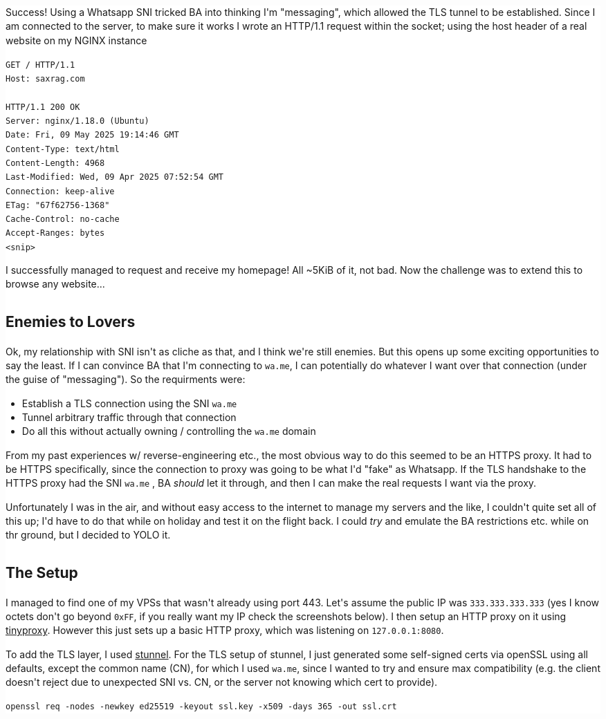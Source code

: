 Success! Using a Whatsapp SNI tricked BA into thinking I'm "messaging", which allowed the TLS tunnel to be established. Since I am connected to the server, to make sure it works I wrote an HTTP/1.1 request within the socket; using the host header of a real website on my NGINX instance

```
GET / HTTP/1.1
Host: saxrag.com

HTTP/1.1 200 OK
Server: nginx/1.18.0 (Ubuntu)
Date: Fri, 09 May 2025 19:14:46 GMT
Content-Type: text/html
Content-Length: 4968
Last-Modified: Wed, 09 Apr 2025 07:52:54 GMT
Connection: keep-alive
ETag: "67f62756-1368"
Cache-Control: no-cache
Accept-Ranges: bytes
<snip>
```

I successfully managed to request and receive my homepage! All ~5KiB of it, not bad. Now the challenge was to extend this to browse any website...

## Enemies to Lovers

Ok, my relationship with SNI isn't as cliche as that, and I think we're still enemies. But this opens up some exciting opportunities to say the least. If I can convince BA that I'm connecting to `wa.me`, I can potentially do whatever I want over that connection (under the guise of "messaging"). So the requirments were:

* Establish a TLS connection using the SNI `wa.me`
* Tunnel arbitrary traffic through that connection
* Do all this without actually owning / controlling the `wa.me` domain

From my past experiences w/ reverse-engineering etc., the most obvious way to do this seemed to be an HTTPS proxy. It had to be HTTPS specifically, since the connection to proxy was going to be what I'd "fake" as Whatsapp. If the TLS handshake to the HTTPS proxy had the SNI `wa.me` , BA _should_ let it through, and then I can make the real requests I want via the proxy.

Unfortunately I was in the air, and without easy access to the internet to manage my servers and the like, I couldn't quite set all of this up; I'd have to do that while on holiday and test it on the flight back. I could _try_ and emulate the BA restrictions etc. while on thr ground, but I decided to YOLO it.

## The Setup

I managed to find one of my VPSs that wasn't already using port 443. Let's assume the public IP was `333.333.333.333` (yes I know octets don't go beyond `0xFF`, if you really want my IP check the screenshots below). I then setup an HTTP proxy on it using [tinyproxy](https://github.com/tinyproxy/tinyproxy). However this just sets up a basic HTTP proxy, which was listening on `127.0.0.1:8080`. 

To add the TLS layer, I used [stunnel](https://www.stunnel.org/). For the TLS setup of stunnel, I just generated some self-signed certs via openSSL using all defaults, except the common name (CN), for which I used `wa.me`, since I wanted to try and ensure max compatibility (e.g. the client doesn't reject due to unexpected SNI vs. CN, or the server not knowing which cert to provide).
```
openssl req -nodes -newkey ed25519 -keyout ssl.key -x509 -days 365 -out ssl.crt
```
